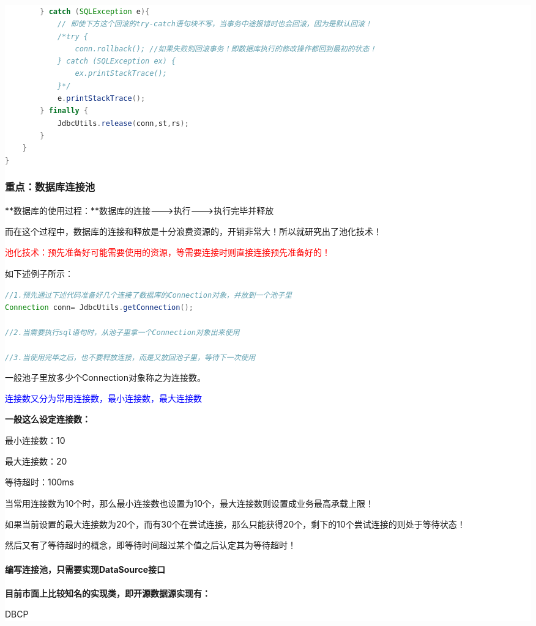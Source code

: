 ```java
        } catch (SQLException e){
            // 即使下方这个回滚的try-catch语句块不写，当事务中途报错时也会回滚，因为是默认回滚！
            /*try {
                conn.rollback(); //如果失败则回滚事务！即数据库执行的修改操作都回到最初的状态！
            } catch (SQLException ex) {
                ex.printStackTrace();
            }*/
            e.printStackTrace();
        } finally {
            JdbcUtils.release(conn,st,rs);
        }
    }
}
```

### 重点：数据库连接池

**数据库的使用过程：**数据库的连接--->执行--->执行完毕并释放

而在这个过程中，数据库的连接和释放是十分浪费资源的，开销非常大！所以就研究出了池化技术！

<font color='red'>池化技术：预先准备好可能需要使用的资源，等需要连接时则直接连接预先准备好的！</font>

如下述例子所示：

```java
//1.预先通过下述代码准备好几个连接了数据库的Connection对象，并放到一个池子里
Connection conn= JdbcUtils.getConnection();

//2.当需要执行sql语句时，从池子里拿一个Connection对象出来使用

//3.当使用完毕之后，也不要释放连接，而是又放回池子里，等待下一次使用
```

一般池子里放多少个Connection对象称之为连接数。

<font color='blue'>连接数又分为常用连接数，最小连接数，最大连接数</font>

**一般这么设定连接数：**

最小连接数：10

最大连接数：20

等待超时：100ms

当常用连接数为10个时，那么最小连接数也设置为10个，最大连接数则设置成业务最高承载上限！

如果当前设置的最大连接数为20个，而有30个在尝试连接，那么只能获得20个，剩下的10个尝试连接的则处于等待状态！

然后又有了等待超时的概念，即等待时间超过某个值之后认定其为等待超时！



#### 编写连接池，只需要实现DataSource接口

**目前市面上比较知名的实现类，即开源数据源实现有：**

DBCP
